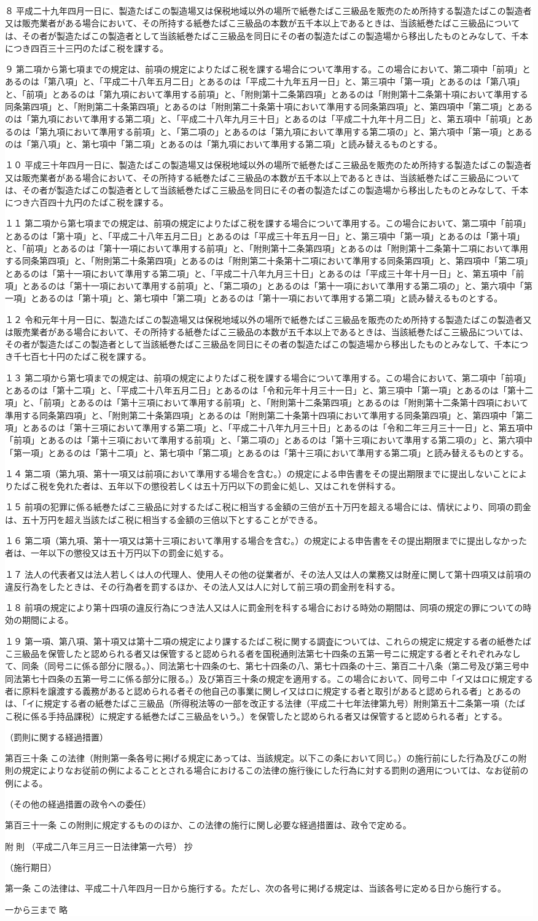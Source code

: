 ８ 平成二十九年四月一日に、製造たばこの製造場又は保税地域以外の場所で紙巻たばこ三級品を販売のため所持する製造たばこの製造者又は販売業者がある場合において、その所持する紙巻たばこ三級品の本数が五千本以上であるときは、当該紙巻たばこ三級品については、その者が製造たばこの製造者として当該紙巻たばこ三級品を同日にその者の製造たばこの製造場から移出したものとみなして、千本につき四百三十三円のたばこ税を課する。

９ 第二項から第七項までの規定は、前項の規定によりたばこ税を課する場合について準用する。この場合において、第二項中「前項」とあるのは「第八項」と、「平成二十八年五月二日」とあるのは「平成二十九年五月一日」と、第三項中「第一項」とあるのは「第八項」と、「前項」とあるのは「第九項において準用する前項」と、「附則第十二条第四項」とあるのは「附則第十二条第十項において準用する同条第四項」と、「附則第二十条第四項」とあるのは「附則第二十条第十項において準用する同条第四項」と、第四項中「第二項」とあるのは「第九項において準用する第二項」と、「平成二十八年九月三十日」とあるのは「平成二十九年十月二日」と、第五項中「前項」とあるのは「第九項において準用する前項」と、「第二項の」とあるのは「第九項において準用する第二項の」と、第六項中「第一項」とあるのは「第八項」と、第七項中「第二項」とあるのは「第九項において準用する第二項」と読み替えるものとする。

１０ 平成三十年四月一日に、製造たばこの製造場又は保税地域以外の場所で紙巻たばこ三級品を販売のため所持する製造たばこの製造者又は販売業者がある場合において、その所持する紙巻たばこ三級品の本数が五千本以上であるときは、当該紙巻たばこ三級品については、その者が製造たばこの製造者として当該紙巻たばこ三級品を同日にその者の製造たばこの製造場から移出したものとみなして、千本につき六百四十九円のたばこ税を課する。

１１ 第二項から第七項までの規定は、前項の規定によりたばこ税を課する場合について準用する。この場合において、第二項中「前項」とあるのは「第十項」と、「平成二十八年五月二日」とあるのは「平成三十年五月一日」と、第三項中「第一項」とあるのは「第十項」と、「前項」とあるのは「第十一項において準用する前項」と、「附則第十二条第四項」とあるのは「附則第十二条第十二項において準用する同条第四項」と、「附則第二十条第四項」とあるのは「附則第二十条第十二項において準用する同条第四項」と、第四項中「第二項」とあるのは「第十一項において準用する第二項」と、「平成二十八年九月三十日」とあるのは「平成三十年十月一日」と、第五項中「前項」とあるのは「第十一項において準用する前項」と、「第二項の」とあるのは「第十一項において準用する第二項の」と、第六項中「第一項」とあるのは「第十項」と、第七項中「第二項」とあるのは「第十一項において準用する第二項」と読み替えるものとする。

１２ 令和元年十月一日に、製造たばこの製造場又は保税地域以外の場所で紙巻たばこ三級品を販売のため所持する製造たばこの製造者又は販売業者がある場合において、その所持する紙巻たばこ三級品の本数が五千本以上であるときは、当該紙巻たばこ三級品については、その者が製造たばこの製造者として当該紙巻たばこ三級品を同日にその者の製造たばこの製造場から移出したものとみなして、千本につき千七百七十円のたばこ税を課する。

１３ 第二項から第七項までの規定は、前項の規定によりたばこ税を課する場合について準用する。この場合において、第二項中「前項」とあるのは「第十二項」と、「平成二十八年五月二日」とあるのは「令和元年十月三十一日」と、第三項中「第一項」とあるのは「第十二項」と、「前項」とあるのは「第十三項において準用する前項」と、「附則第十二条第四項」とあるのは「附則第十二条第十四項において準用する同条第四項」と、「附則第二十条第四項」とあるのは「附則第二十条第十四項において準用する同条第四項」と、第四項中「第二項」とあるのは「第十三項において準用する第二項」と、「平成二十八年九月三十日」とあるのは「令和二年三月三十一日」と、第五項中「前項」とあるのは「第十三項において準用する前項」と、「第二項の」とあるのは「第十三項において準用する第二項の」と、第六項中「第一項」とあるのは「第十二項」と、第七項中「第二項」とあるのは「第十三項において準用する第二項」と読み替えるものとする。

１４ 第二項（第九項、第十一項又は前項において準用する場合を含む。）の規定による申告書をその提出期限までに提出しないことによりたばこ税を免れた者は、五年以下の懲役若しくは五十万円以下の罰金に処し、又はこれを併科する。

１５ 前項の犯罪に係る紙巻たばこ三級品に対するたばこ税に相当する金額の三倍が五十万円を超える場合には、情状により、同項の罰金は、五十万円を超え当該たばこ税に相当する金額の三倍以下とすることができる。

１６ 第二項（第九項、第十一項又は第十三項において準用する場合を含む。）の規定による申告書をその提出期限までに提出しなかった者は、一年以下の懲役又は五十万円以下の罰金に処する。

１７ 法人の代表者又は法人若しくは人の代理人、使用人その他の従業者が、その法人又は人の業務又は財産に関して第十四項又は前項の違反行為をしたときは、その行為者を罰するほか、その法人又は人に対して前三項の罰金刑を科する。

１８ 前項の規定により第十四項の違反行為につき法人又は人に罰金刑を科する場合における時効の期間は、同項の規定の罪についての時効の期間による。

１９ 第一項、第八項、第十項又は第十二項の規定により課するたばこ税に関する調査については、これらの規定に規定する者の紙巻たばこ三級品を保管したと認められる者又は保管すると認められる者を国税通則法第七十四条の五第一号ニに規定する者とそれぞれみなして、同条（同号ニに係る部分に限る。）、同法第七十四条の七、第七十四条の八、第七十四条の十三、第百二十八条（第二号及び第三号中同法第七十四条の五第一号ニに係る部分に限る。）及び第百三十条の規定を適用する。この場合において、同号ニ中「イ又はロに規定する者に原料を譲渡する義務があると認められる者その他自己の事業に関しイ又はロに規定する者と取引があると認められる者」とあるのは、「イに規定する者の紙巻たばこ三級品（所得税法等の一部を改正する法律（平成二十七年法律第九号）附則第五十二条第一項（たばこ税に係る手持品課税）に規定する紙巻たばこ三級品をいう。）を保管したと認められる者又は保管すると認められる者」とする。

（罰則に関する経過措置）

第百三十条 この法律（附則第一条各号に掲げる規定にあっては、当該規定。以下この条において同じ。）の施行前にした行為及びこの附則の規定によりなお従前の例によることとされる場合におけるこの法律の施行後にした行為に対する罰則の適用については、なお従前の例による。

（その他の経過措置の政令への委任）

第百三十一条 この附則に規定するもののほか、この法律の施行に関し必要な経過措置は、政令で定める。

附 則 （平成二八年三月三一日法律第一六号） 抄

（施行期日）

第一条 この法律は、平成二十八年四月一日から施行する。ただし、次の各号に掲げる規定は、当該各号に定める日から施行する。

一から三まで 略

